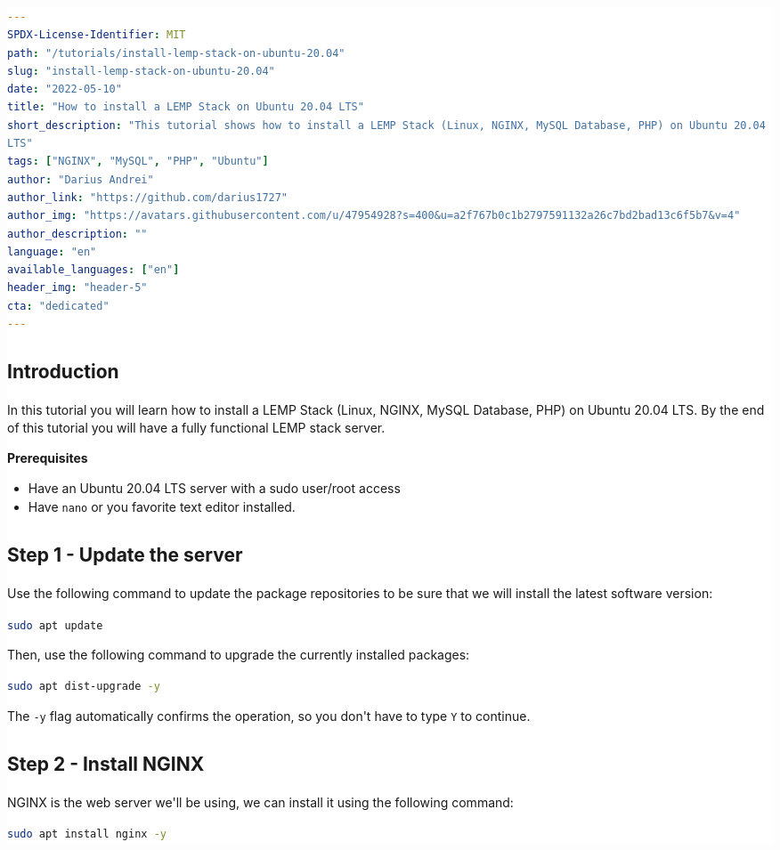 ```yaml
---
SPDX-License-Identifier: MIT
path: "/tutorials/install-lemp-stack-on-ubuntu-20.04"
slug: "install-lemp-stack-on-ubuntu-20.04"
date: "2022-05-10"
title: "How to install a LEMP Stack on Ubuntu 20.04 LTS"
short_description: "This tutorial shows how to install a LEMP Stack (Linux, NGINX, MySQL Database, PHP) on Ubuntu 20.04 LTS"
tags: ["NGINX", "MySQL", "PHP", "Ubuntu"]
author: "Darius Andrei"
author_link: "https://github.com/darius1727"
author_img: "https://avatars.githubusercontent.com/u/47954928?s=400&u=a2f767b0c1b2797591132a26c7bd2bad13c6f5b7&v=4"
author_description: ""
language: "en"
available_languages: ["en"]
header_img: "header-5"
cta: "dedicated"
---
```


## Introduction

In this tutorial you will learn how to install a LEMP Stack (Linux, NGINX, MySQL Database, PHP) on Ubuntu 20.04 LTS. By the end of this tutorial you will have a fully functional LEMP stack server.

**Prerequisites**

* Have an Ubuntu 20.04 LTS server with a sudo user/root access
* Have `nano` or you favorite text editor installed.

## Step 1 - Update the server

Use the following command to update the package repositories to be sure that we will install the latest software version:

```bash
sudo apt update
```

Then, use the following command to upgrade the currently installed packages:

```bash
sudo apt dist-upgrade -y
```

The `-y` flag automatically confirms the operation, so you don't have to type `Y` to continue.

## Step 2 - Install NGINX

NGINX is the web server we'll be using, we can install it using the following command:

```bash
sudo apt install nginx -y
```
